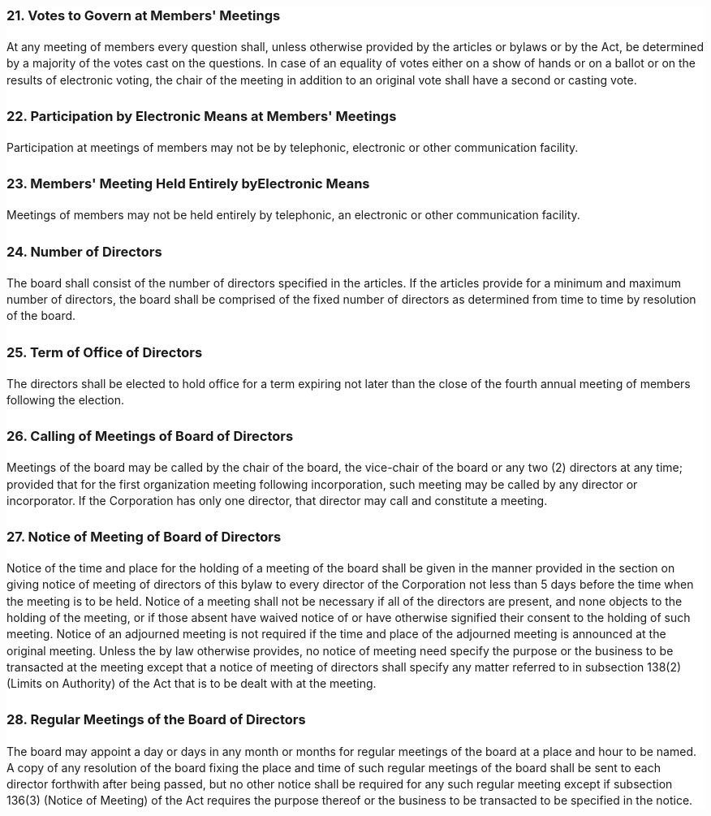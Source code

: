 ### 21. Votes to Govern at Members' Meetings

At any meeting of members every question shall, unless otherwise provided by the articles or by­laws or by the Act, be determined by a majority of the votes cast on the questions. In case of an equality of votes either on a show of hands or on a ballot or on the results of electronic voting, the chair of the meeting in addition to an original vote shall have a second or casting vote.

### 22. Participation by Electronic Means at Members' Meetings

Participation at meetings of members may not be by telephonic, electronic or other communication facility.

### 23. Members' Meeting Held Entirely byElectronic Means

Meetings of members may not be held entirely by telephonic, an electronic or other communication facility.

### 24. Number of Directors

The board shall consist of the number of directors specified in the articles. If the articles provide for a minimum and maximum number of directors, the board shall be comprised of the fixed number of directors as determined from time to time by resolution of the board.

### 25. Term of Office of Directors

The directors shall be elected to hold office for a term expiring not later than the close of the fourth annual meeting of members following the election.

### 26. Calling of Meetings of Board of Directors

Meetings of the board may be called by the chair of the board, the vice­-chair of the board or any two (2) directors at any time; provided that for the first organization meeting following incorporation, such meeting may be called by any director or incorporator. If the Corporation has only one director, that director may call and constitute a meeting.

### 27. Notice of Meeting of Board of Directors

Notice of the time and place for the holding of a meeting of the board shall be given in the manner provided in the section on giving notice of meeting of directors of this by­law to every director of the Corporation not less than 5 days before the time when the meeting is to be held. Notice of a meeting shall not be necessary if all of the directors are present, and none objects to the holding of the meeting, or if those absent have waived notice of or have otherwise signified their consent to the holding of such meeting. Notice of an adjourned meeting is not required if the time and place of the adjourned meeting is announced at the original meeting. Unless the by­ law otherwise provides, no notice of meeting need specify the purpose or the business to be transacted at the meeting except that a notice of meeting of directors shall specify any matter referred to in subsection 138(2) (Limits on Authority) of the Act that is to be dealt with at the meeting.

### 28. Regular Meetings of the Board of Directors

The board may appoint a day or days in any month or months for regular meetings of the board at a place and hour to be named. A copy of any resolution of the board fixing the place and time of such regular meetings of the board shall be sent to each director forthwith after being passed, but no other notice shall be required for any such regular meeting except if subsection 136(3) (Notice of Meeting) of the Act requires the purpose thereof or the business to be transacted to be specified in the notice.
